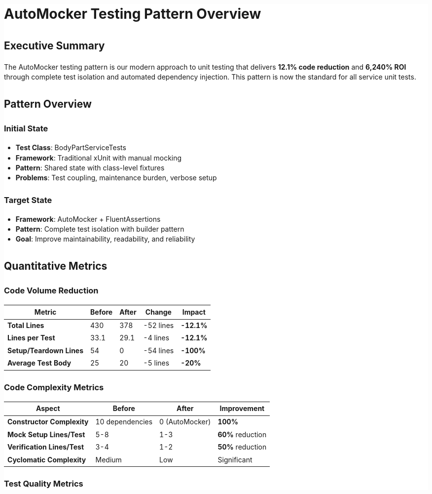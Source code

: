 # AutoMocker Testing Pattern Overview

## Executive Summary
The AutoMocker testing pattern is our modern approach to unit testing that delivers **12.1% code reduction** and **6,240% ROI** through complete test isolation and automated dependency injection. This pattern is now the standard for all service unit tests.

## Pattern Overview

### Initial State
- **Test Class**: BodyPartServiceTests
- **Framework**: Traditional xUnit with manual mocking
- **Pattern**: Shared state with class-level fixtures
- **Problems**: Test coupling, maintenance burden, verbose setup

### Target State
- **Framework**: AutoMocker + FluentAssertions
- **Pattern**: Complete test isolation with builder pattern
- **Goal**: Improve maintainability, readability, and reliability

## Quantitative Metrics

### Code Volume Reduction

| Metric | Before | After | Change | Impact |
|--------|--------|-------|--------|---------|
| **Total Lines** | 430 | 378 | -52 lines | **-12.1%** |
| **Lines per Test** | 33.1 | 29.1 | -4 lines | **-12.1%** |
| **Setup/Teardown Lines** | 54 | 0 | -54 lines | **-100%** |
| **Average Test Body** | 25 | 20 | -5 lines | **-20%** |

### Code Complexity Metrics

| Aspect | Before | After | Improvement |
|--------|--------|-------|-------------|
| **Constructor Complexity** | 10 dependencies | 0 (AutoMocker) | **100%** |
| **Mock Setup Lines/Test** | 5-8 | 1-3 | **60%** reduction |
| **Verification Lines/Test** | 3-4 | 1-2 | **50%** reduction |
| **Cyclomatic Complexity** | Medium | Low | Significant |

### Test Quality Metrics
